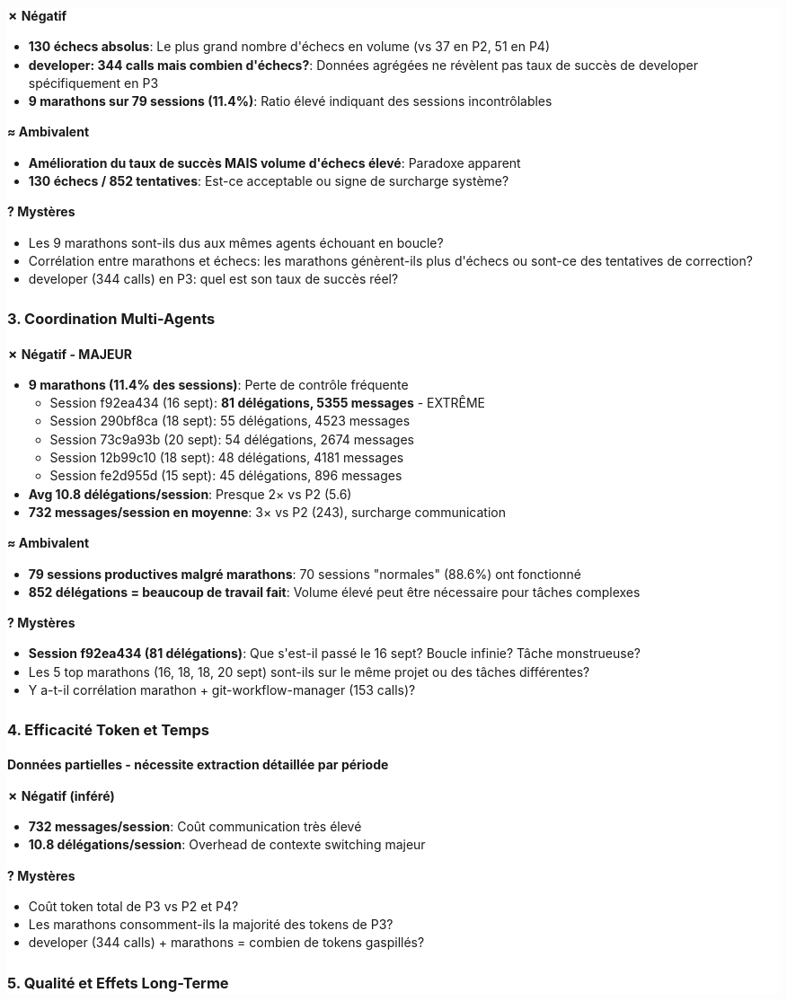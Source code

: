 **✗ Négatif**
- **130 échecs absolus**: Le plus grand nombre d'échecs en volume (vs 37 en P2, 51 en P4)
- **developer: 344 calls mais combien d'échecs?**: Données agrégées ne révèlent pas taux de succès de developer spécifiquement en P3
- **9 marathons sur 79 sessions (11.4%)**: Ratio élevé indiquant des sessions incontrôlables

**≈ Ambivalent**
- **Amélioration du taux de succès MAIS volume d'échecs élevé**: Paradoxe apparent
- **130 échecs / 852 tentatives**: Est-ce acceptable ou signe de surcharge système?

**? Mystères**
- Les 9 marathons sont-ils dus aux mêmes agents échouant en boucle?
- Corrélation entre marathons et échecs: les marathons génèrent-ils plus d'échecs ou sont-ce des tentatives de correction?
- developer (344 calls) en P3: quel est son taux de succès réel?

### 3. Coordination Multi-Agents

**✗ Négatif - MAJEUR**
- **9 marathons (11.4% des sessions)**: Perte de contrôle fréquente
  - Session f92ea434 (16 sept): **81 délégations, 5355 messages** - EXTRÊME
  - Session 290bf8ca (18 sept): 55 délégations, 4523 messages
  - Session 73c9a93b (20 sept): 54 délégations, 2674 messages
  - Session 12b99c10 (18 sept): 48 délégations, 4181 messages
  - Session fe2d955d (15 sept): 45 délégations, 896 messages
- **Avg 10.8 délégations/session**: Presque 2× vs P2 (5.6)
- **732 messages/session en moyenne**: 3× vs P2 (243), surcharge communication

**≈ Ambivalent**
- **79 sessions productives malgré marathons**: 70 sessions "normales" (88.6%) ont fonctionné
- **852 délégations = beaucoup de travail fait**: Volume élevé peut être nécessaire pour tâches complexes

**? Mystères**
- **Session f92ea434 (81 délégations)**: Que s'est-il passé le 16 sept? Boucle infinie? Tâche monstrueuse?
- Les 5 top marathons (16, 18, 18, 20 sept) sont-ils sur le même projet ou des tâches différentes?
- Y a-t-il corrélation marathon + git-workflow-manager (153 calls)?

### 4. Efficacité Token et Temps

**Données partielles - nécessite extraction détaillée par période**

**✗ Négatif (inféré)**
- **732 messages/session**: Coût communication très élevé
- **10.8 délégations/session**: Overhead de contexte switching majeur

**? Mystères**
- Coût token total de P3 vs P2 et P4?
- Les marathons consomment-ils la majorité des tokens de P3?
- developer (344 calls) + marathons = combien de tokens gaspillés?

### 5. Qualité et Effets Long-Terme
